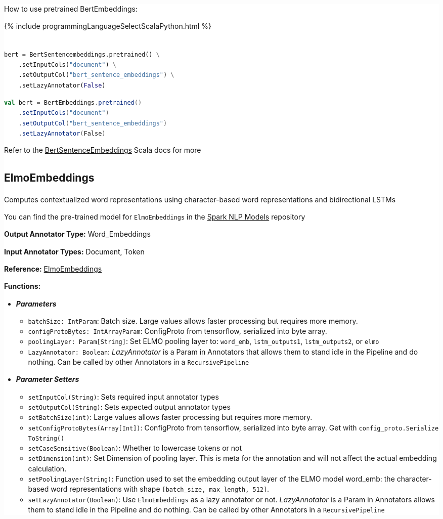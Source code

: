 How to use pretrained BertEmbeddings:

<div class="tabs-box" markdown="1">

{% include programmingLanguageSelectScalaPython.html %}

```python

bert = BertSentencembeddings.pretrained() \
    .setInputCols("document") \
    .setOutputCol("bert_sentence_embeddings") \
    .setLazyAnnotator(False)
```

```scala
val bert = BertEmbeddings.pretrained()
    .setInputCols("document")
    .setOutputCol("bert_sentence_embeddings")
    .setLazyAnnotator(False)                                                
```

</div></div><div class="h3-box" markdown="1">

Refer to the [BertSentenceEmbeddings](https://nlp.johnsnowlabs.com/api/index#com.johnsnowlabs.nlp.embeddings.BertSentenceEmbeddings) Scala docs for more

## ElmoEmbeddings

Computes contextualized word representations using character-based word representations and bidirectional LSTMs

You can find the pre-trained model for `ElmoEmbeddings` in the  [Spark NLP Models](https://github.com/JohnSnowLabs/spark-nlp-models#english---models) repository

**Output Annotator Type:** Word_Embeddings

**Input Annotator Types:** Document, Token

**Reference:** [ElmoEmbeddings](https://github.com/JohnSnowLabs/spark-nlp/tree/master/src/main/scala/com/johnsnowlabs/nlp/embeddings/ElmoEmbeddings.scala)  

**Functions:**

* ***Parameters***

    -  `batchSize: IntParam`: Batch size. Large values allows faster processing but requires more memory. 
    -  `configProtoBytes: IntArrayParam`: ConfigProto from tensorflow, serialized into byte array.
    -  `poolingLayer: Param[String]`: Set ELMO pooling layer to: `word_emb`, `lstm_outputs1`, `lstm_outputs2`, or `elmo` 
    - `LazyAnnotator: Boolean`: *LazyAnnotator* is a Param in Annotators that allows them to stand idle in the Pipeline and do nothing. Can be called by other Annotators in a `RecursivePipeline`

* ***Parameter Setters***

    - `setInputCol(String)`: Sets required input annotator types
    - `setOutputCol(String)`: Sets expected output annotator types
    - `setBatchSize(int)`: Large values allows faster processing but requires more memory.
    - `setConfigProtoBytes(Array[Int])`: ConfigProto from tensorflow, serialized into byte array. Get with `config_proto.SerializeToString()` 
    - `setCaseSensitive(Boolean)`: Whether to lowercase tokens or not
    - `setDimension(int)`: Set Dimension of pooling layer. This is meta for the annotation and will not affect the actual embedding calculation.
    - `setPoolingLayer(String)`: Function used to set the embedding output layer of the ELMO model word_emb: the character-based word representations with shape `[batch_size, max_length, 512]`.
    - `setLazyAnnotator(Boolean)`: Use `ElmoEmbeddings` as a lazy annotator or not. *LazyAnnotator* is a Param in Annotators allows them to stand idle in the Pipeline and do nothing. Can be called by other Annotators in a `RecursivePipeline`
